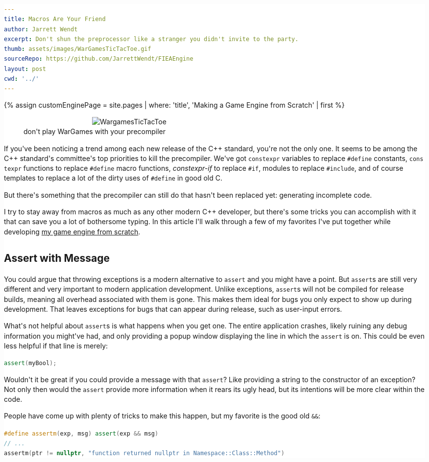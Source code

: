 ```yaml
---
title: Macros Are Your Friend
author: Jarrett Wendt
excerpt: Don't shun the preprocessor like a stranger you didn't invite to the party.
thumb: assets/images/WarGamesTicTacToe.gif
sourceRepo: https://github.com/JarrettWendt/FIEAEngine
layout: post
cwd: '../'
---
```

{% assign customEnginePage = site.pages | where: 'title', 'Making a Game Engine from Scratch' | first %}

<figure>
<img src="{{ page.cwd }}{{ page.thumb }}" alt="WargamesTicTacToe" width="500" style="display: block; margin-left: auto; margin-right: auto;">
<figcaption>don't play WarGames with your precompiler</figcaption>
</figure>

If you've been noticing a trend among each new release of the C++ standard, you're not the only one. It seems to be among the C++ standard's committee's top priorities to kill the precompiler. We've got `constexpr` variables to replace `#define` constants, `constexpr` functions to replace `#define` macro functions, _constexpr-if_ to replace `#if`, modules to replace `#include`, and of course templates to replace a lot of the dirty uses of `#define` in good old C.

But there's something that the precompiler can still do that hasn't been replaced yet: generating incomplete code.

I try to stay away from macros as much as any other modern C++ developer, but there's some tricks you can accomplish with it that can save you a lot of bothersome typing. In this article I'll walk through a few of my favorites I've put together while developing <a href="{{ customEnginePage.url }}" target="_blank">my game engine from scratch</a>.

## Assert with Message
You could argue that throwing exceptions is a modern alternative to `assert` and you might have a point. But `assert`s are still very different and very important to modern application development. Unlike exceptions, `assert`s will not be compiled for release builds, meaning all overhead associated with them is gone. This makes them ideal for bugs you only expect to show up during development. That leaves exceptions for bugs that can appear during release, such as user-input errors.

What's not helpful about `assert`s is what happens when you get one. The entire application crashes, likely ruining any debug information you might've had, and only providing a popup window displaying the line in which the `assert` is on. This could be even less helpful if that line is merely:
```c++
assert(myBool);
```

Wouldn't it be great if you could provide a message with that `assert`? Like providing a string to the constructor of an exception? Not only then would the `assert` provide more information when it rears its ugly head, but its intentions will be more clear within the code.

People have come up with plenty of tricks to make this happen, but my favorite is the good old `&&`:
```c++
#define assertm(exp, msg) assert(exp && msg)
// ...
assertm(ptr != nullptr, "function returned nullptr in Namespace::Class::Method")
```
